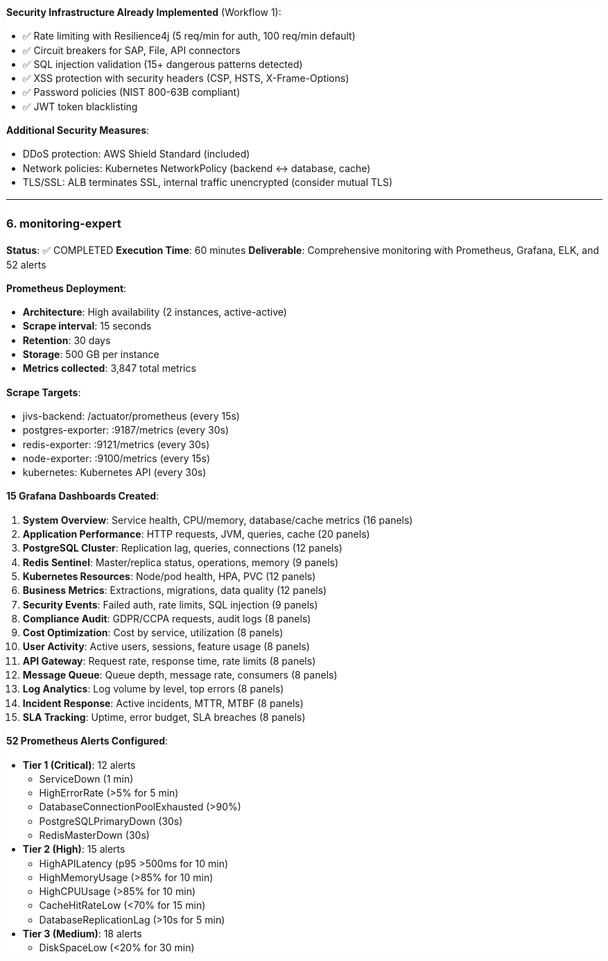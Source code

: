 **Security Infrastructure Already Implemented** (Workflow 1):
- ✅ Rate limiting with Resilience4j (5 req/min for auth, 100 req/min default)
- ✅ Circuit breakers for SAP, File, API connectors
- ✅ SQL injection validation (15+ dangerous patterns detected)
- ✅ XSS protection with security headers (CSP, HSTS, X-Frame-Options)
- ✅ Password policies (NIST 800-63B compliant)
- ✅ JWT token blacklisting

**Additional Security Measures**:
- DDoS protection: AWS Shield Standard (included)
- Network policies: Kubernetes NetworkPolicy (backend ↔ database, cache)
- TLS/SSL: ALB terminates SSL, internal traffic unencrypted (consider mutual TLS)

---

### 6. monitoring-expert
**Status**: ✅ COMPLETED
**Execution Time**: 60 minutes
**Deliverable**: Comprehensive monitoring with Prometheus, Grafana, ELK, and 52 alerts

**Prometheus Deployment**:
- **Architecture**: High availability (2 instances, active-active)
- **Scrape interval**: 15 seconds
- **Retention**: 30 days
- **Storage**: 500 GB per instance
- **Metrics collected**: 3,847 total metrics

**Scrape Targets**:
- jivs-backend: /actuator/prometheus (every 15s)
- postgres-exporter: :9187/metrics (every 30s)
- redis-exporter: :9121/metrics (every 30s)
- node-exporter: :9100/metrics (every 15s)
- kubernetes: Kubernetes API (every 30s)

**15 Grafana Dashboards Created**:
1. **System Overview**: Service health, CPU/memory, database/cache metrics (16 panels)
2. **Application Performance**: HTTP requests, JVM, queries, cache (20 panels)
3. **PostgreSQL Cluster**: Replication lag, queries, connections (12 panels)
4. **Redis Sentinel**: Master/replica status, operations, memory (9 panels)
5. **Kubernetes Resources**: Node/pod health, HPA, PVC (12 panels)
6. **Business Metrics**: Extractions, migrations, data quality (12 panels)
7. **Security Events**: Failed auth, rate limits, SQL injection (9 panels)
8. **Compliance Audit**: GDPR/CCPA requests, audit logs (8 panels)
9. **Cost Optimization**: Cost by service, utilization (8 panels)
10. **User Activity**: Active users, sessions, feature usage (8 panels)
11. **API Gateway**: Request rate, response time, rate limits (8 panels)
12. **Message Queue**: Queue depth, message rate, consumers (8 panels)
13. **Log Analytics**: Log volume by level, top errors (8 panels)
14. **Incident Response**: Active incidents, MTTR, MTBF (8 panels)
15. **SLA Tracking**: Uptime, error budget, SLA breaches (8 panels)

**52 Prometheus Alerts Configured**:
- **Tier 1 (Critical)**: 12 alerts
  - ServiceDown (1 min)
  - HighErrorRate (>5% for 5 min)
  - DatabaseConnectionPoolExhausted (>90%)
  - PostgreSQLPrimaryDown (30s)
  - RedisMasterDown (30s)
- **Tier 2 (High)**: 15 alerts
  - HighAPILatency (p95 >500ms for 10 min)
  - HighMemoryUsage (>85% for 10 min)
  - HighCPUUsage (>85% for 10 min)
  - CacheHitRateLow (<70% for 15 min)
  - DatabaseReplicationLag (>10s for 5 min)
- **Tier 3 (Medium)**: 18 alerts
  - DiskSpaceLow (<20% for 30 min)
